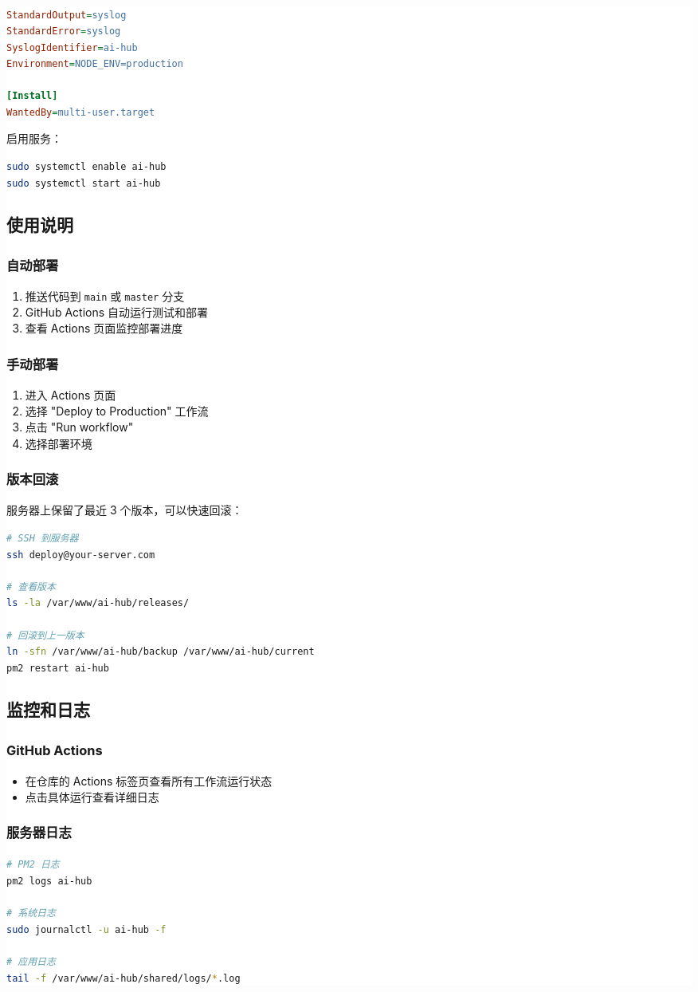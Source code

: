 ```ini
StandardOutput=syslog
StandardError=syslog
SyslogIdentifier=ai-hub
Environment=NODE_ENV=production

[Install]
WantedBy=multi-user.target
```

启用服务：
```bash
sudo systemctl enable ai-hub
sudo systemctl start ai-hub
```

## 使用说明

### 自动部署
1. 推送代码到 `main` 或 `master` 分支
2. GitHub Actions 自动运行测试和部署
3. 查看 Actions 页面监控部署进度

### 手动部署
1. 进入 Actions 页面
2. 选择 "Deploy to Production" 工作流
3. 点击 "Run workflow"
4. 选择部署环境

### 版本回滚
服务器上保留了最近 3 个版本，可以快速回滚：
```bash
# SSH 到服务器
ssh deploy@your-server.com

# 查看版本
ls -la /var/www/ai-hub/releases/

# 回滚到上一版本
ln -sfn /var/www/ai-hub/backup /var/www/ai-hub/current
pm2 restart ai-hub
```

## 监控和日志

### GitHub Actions
- 在仓库的 Actions 标签页查看所有工作流运行状态
- 点击具体运行查看详细日志

### 服务器日志
```bash
# PM2 日志
pm2 logs ai-hub

# 系统日志
sudo journalctl -u ai-hub -f

# 应用日志
tail -f /var/www/ai-hub/shared/logs/*.log
```
